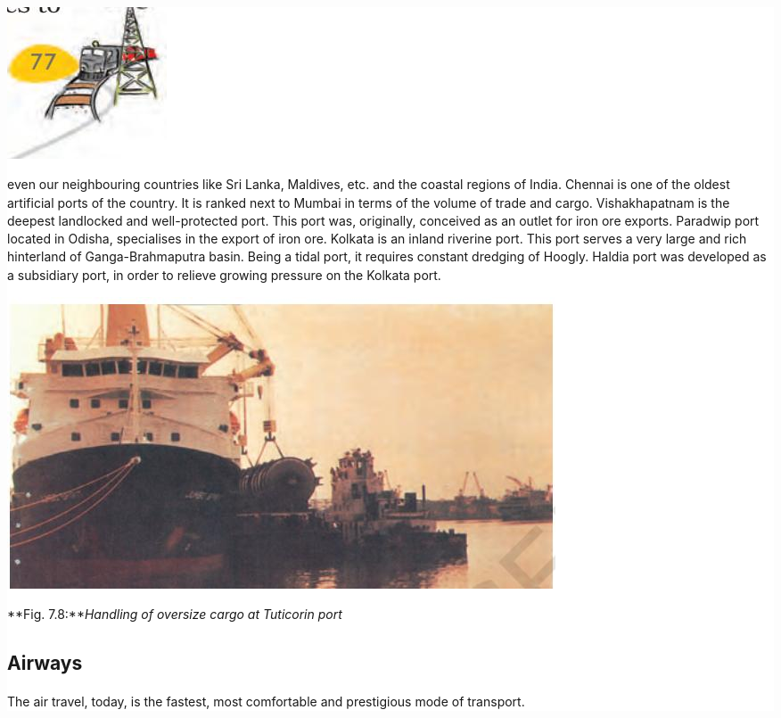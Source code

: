 ![](_page_6_Picture_20.jpeg)

even our neighbouring countries like Sri Lanka, Maldives, etc. and the coastal regions of India. Chennai is one of the oldest artificial ports of the country. It is ranked next to Mumbai in terms of the volume of trade and cargo. Vishakhapatnam is the deepest landlocked and well-protected port. This port was, originally, conceived as an outlet for iron ore exports. Paradwip port located in Odisha, specialises in the export of iron ore. Kolkata is an inland riverine port. This port serves a very large and rich hinterland of Ganga-Brahmaputra basin. Being a tidal port, it requires constant dredging of Hoogly. Haldia port was developed as a subsidiary port, in order to relieve growing pressure on the Kolkata port.

![](_page_7_Picture_1.jpeg)

**Fig. 7.8:***Handling of oversize cargo at Tuticorin port*

## **Airways**

The air travel, today, is the fastest, most comfortable and prestigious mode of transport.

